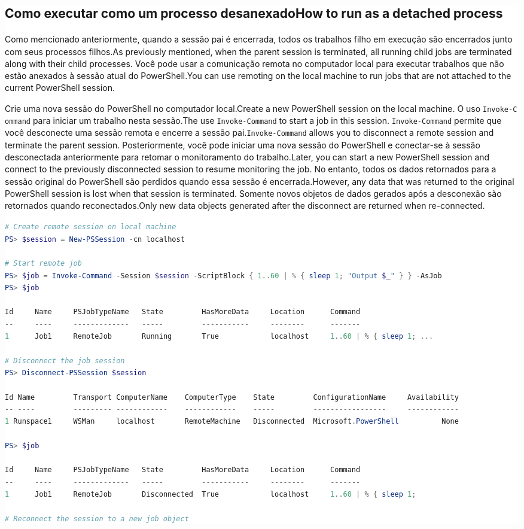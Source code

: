 ## <a name="how-to-run-as-a-detached-process"></a><span data-ttu-id="fa88b-223">Como executar como um processo desanexado</span><span class="sxs-lookup"><span data-stu-id="fa88b-223">How to run as a detached process</span></span>

<span data-ttu-id="fa88b-224">Como mencionado anteriormente, quando a sessão pai é encerrada, todos os trabalhos filho em execução são encerrados junto com seus processos filhos.</span><span class="sxs-lookup"><span data-stu-id="fa88b-224">As previously mentioned, when the parent session is terminated, all running child jobs are terminated along with their child processes.</span></span> <span data-ttu-id="fa88b-225">Você pode usar a comunicação remota no computador local para executar trabalhos que não estão anexados à sessão atual do PowerShell.</span><span class="sxs-lookup"><span data-stu-id="fa88b-225">You can use remoting on the local machine to run jobs that are not attached to the current PowerShell session.</span></span>

<span data-ttu-id="fa88b-226">Crie uma nova sessão do PowerShell no computador local.</span><span class="sxs-lookup"><span data-stu-id="fa88b-226">Create a new PowerShell session on the local machine.</span></span> <span data-ttu-id="fa88b-227">O uso `Invoke-Command` para iniciar um trabalho nesta sessão.</span><span class="sxs-lookup"><span data-stu-id="fa88b-227">The use `Invoke-Command` to start a job in this session.</span></span> <span data-ttu-id="fa88b-228">`Invoke-Command` permite que você desconecte uma sessão remota e encerre a sessão pai.</span><span class="sxs-lookup"><span data-stu-id="fa88b-228">`Invoke-Command` allows you to disconnect a remote session and terminate the parent session.</span></span> <span data-ttu-id="fa88b-229">Posteriormente, você pode iniciar uma nova sessão do PowerShell e conectar-se à sessão desconectada anteriormente para retomar o monitoramento do trabalho.</span><span class="sxs-lookup"><span data-stu-id="fa88b-229">Later, you can start a new PowerShell session and connect to the previously disconnected session to resume monitoring the job.</span></span> <span data-ttu-id="fa88b-230">No entanto, todos os dados retornados para a sessão original do PowerShell são perdidos quando essa sessão é encerrada.</span><span class="sxs-lookup"><span data-stu-id="fa88b-230">However, any data that was returned to the original PowerShell session is lost when that session is terminated.</span></span> <span data-ttu-id="fa88b-231">Somente novos objetos de dados gerados após a desconexão são retornados quando reconectados.</span><span class="sxs-lookup"><span data-stu-id="fa88b-231">Only new data objects generated after the disconnect are returned when re-connected.</span></span>

```powershell
# Create remote session on local machine
PS> $session = New-PSSession -cn localhost

# Start remote job
PS> $job = Invoke-Command -Session $session -ScriptBlock { 1..60 | % { sleep 1; "Output $_" } } -AsJob
PS> $job

Id     Name     PSJobTypeName   State         HasMoreData     Location      Command
--     ----     -------------   -----         -----------     --------      -------
1      Job1     RemoteJob       Running       True            localhost     1..60 | % { sleep 1; ...

# Disconnect the job session
PS> Disconnect-PSSession $session

Id Name         Transport ComputerName    ComputerType    State         ConfigurationName     Availability
-- ----         --------- ------------    ------------    -----         -----------------     ------------
1 Runspace1     WSMan     localhost       RemoteMachine   Disconnected  Microsoft.PowerShell          None

PS> $job

Id     Name     PSJobTypeName   State         HasMoreData     Location      Command
--     ----     -------------   -----         -----------     --------      -------
1      Job1     RemoteJob       Disconnected  True            localhost     1..60 | % { sleep 1;

# Reconnect the session to a new job object
```